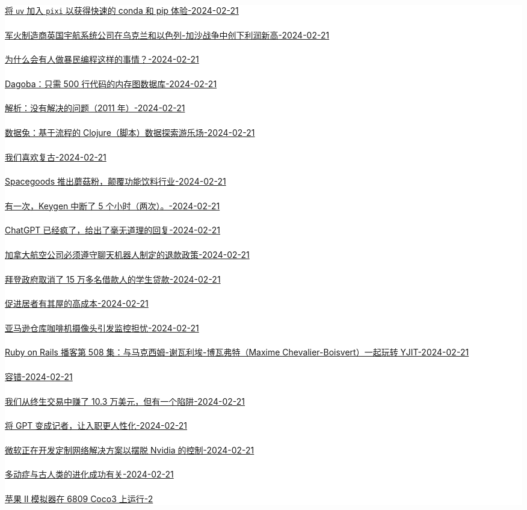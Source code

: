 <a target=_blank rel=nofollow href="https://prefix.dev/blog/uv_in_pixi" >将 `uv` 加入 `pixi` 以获得快速的 conda 和 pip 体验-2024-02-21</a><br/><br/><a target=_blank rel=nofollow href="https://www.theguardian.com/business/2024/feb/21/bae-systems-profit-ukraine-israel-gaza-wars-ftse-100" >军火制造商英国宇航系统公司在乌克兰和以色列-加沙战争中创下利润新高-2024-02-21</a><br/><br/><a target=_blank rel=nofollow href="https://shiftmag.dev/mob-programming-why-do-it-882/" >为什么会有人做暴民编程这样的事情？-2024-02-21</a><br/><br/><a target=_blank rel=nofollow href="https://aosabook.org/en/500L/dagoba-an-in-memory-graph-database.html" >Dagoba：只需 500 行代码的内存图数据库-2024-02-21</a><br/><br/><a target=_blank rel=nofollow href="https://tratt.net/laurie/blog/2011/parsing_the_solved_problem_that_isnt.html" >解析：没有解决的问题（2011 年）-2024-02-21</a><br/><br/><a target=_blank rel=nofollow href="https://www.datarabbit.com/" >数据兔：基于流程的 Clojure（脚本）数据探索游乐场-2024-02-21</a><br/><br/><a target=_blank rel=nofollow href="https://dfarq.homeip.net/why-we-like-retro/" >我们喜欢复古-2024-02-21</a><br/><br/><a target=_blank rel=nofollow href="https://techcrunch.com/2024/02/14/spacegoods-functional-beverage-mushroom/" >Spacegoods 推出蘑菇粉，颠覆功能饮料行业-2024-02-21</a><br/><br/><a target=_blank rel=nofollow href="https://keygen.sh/blog/that-one-time-keygen-went-down-for-5-hours-twice/" >有一次，Keygen 中断了 5 个小时（两次）。-2024-02-21</a><br/><br/><a target=_blank rel=nofollow href="https://gizmodo.com/chatgpt-gone-berserk-giving-nonsensical-responses-1851273889" >ChatGPT 已经疯了，给出了毫无道理的回复-2024-02-21</a><br/><br/><a target=_blank rel=nofollow href="https://www.wired.com/story/air-canada-chatbot-refund-policy" >加拿大航空公司必须遵守聊天机器人制定的退款政策-2024-02-21</a><br/><br/><a target=_blank rel=nofollow href="https://www.nbcnews.com/politics/white-house/biden-administration-cancels-student-loans-150000-borrowers-new-plan-rcna139731" >拜登政府取消了 15 万多名借款人的学生贷款-2024-02-21</a><br/><br/><a target=_blank rel=nofollow href="https://www.slowboring.com/p/the-high-cost-of-promoting-homeownership" >促进居者有其屋的高成本-2024-02-21</a><br/><br/><a target=_blank rel=nofollow href="https://sahanjournal.com/business-work/amazon-coffee-machine-camera-surveillance/" >亚马逊仓库咖啡机摄像头引发监控担忧-2024-02-21</a><br/><br/><a target=_blank rel=nofollow href="https://www.therubyonrailspodcast.com/508" >Ruby on Rails 播客第 508 集：与马克西姆-谢瓦利埃-博瓦弗特（Maxime Chevalier-Boisvert）一起玩转 YJIT-2024-02-21</a><br/><br/><a target=_blank rel=nofollow href="http://muratbuffalo.blogspot.com/2024/02/fault-tolerance-transaction-processing.html" >容错-2024-02-21</a><br/><br/><a target=_blank rel=nofollow href="https://nureply.com/blog/we-made-100k-from-our-lifetime-deal-but-theres-a-catch" >我们从终生交易中赚了 10.3 万美元，但有一个陷阱-2024-02-21</a><br/><br/><a target=_blank rel=nofollow href="https://slite.com/blog/ai-as-your-personal-journalist" >将 GPT 变成记者，让入职更人性化-2024-02-21</a><br/><br/><a target=_blank rel=nofollow href="https://www.techpowerup.com/319323/microsoft-is-developing-custom-networking-solutions-to-break-free-from-nvidias-grip" >微软正在开发定制网络解决方案以摆脱 Nvidia 的控制-2024-02-21</a><br/><br/><a target=_blank rel=nofollow href="https://newatlas.com/science/adhd-evolutionary-benefits-foraging-explore-exploit/" >多动症与古人类的进化成功有关-2024-02-21</a><br/><br/><a target=_blank rel=nofollow href="https://github.com/dragonbytes/Apple2CoCo" >苹果 II 模拟器在 6809 Coco3 上运行-2